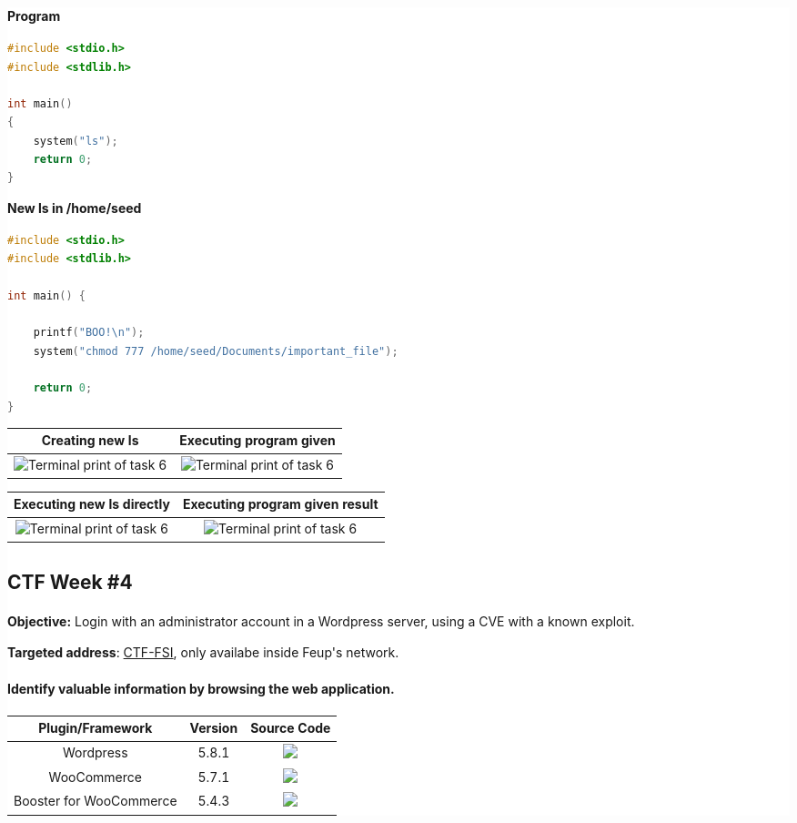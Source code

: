 **Program**

``` c
#include <stdio.h>
#include <stdlib.h>

int main()
{
    system("ls");
    return 0;
}
```

**New ls in /home/seed**

``` c
#include <stdio.h>
#include <stdlib.h>

int main() {

    printf("BOO!\n");
    system("chmod 777 /home/seed/Documents/important_file");

    return 0;
}
```

Creating new ls | Executing program given
:---------:|:---------:
![Terminal print of task 6](img/Week4/Task6-terminal-run.png) | ![Terminal print of task 6](img/Week4/Task6-terminal-ls.png)

Executing new ls directly | Executing program given result
:---------:|:---------:
![Terminal print of task 6](img/Week4/Task6-3.png) | ![Terminal print of task 6](img/Week4/Task6-4.png)

## **CTF Week #4**

**Objective:** Login with an administrator account in a Wordpress server, using a CVE with a known exploit.

**Targeted address**: [CTF-FSI](http://ctf-fsi.fe.up.pt:5001), only availabe inside Feup's network.

#### **Identify valuable information by browsing the web application.**

|   Plugin/Framework   |  Version   |  Source Code  |
| :--: | :--: | :--: |
| Wordpress | 5.8.1 | ![](img/Week4/wp_ver.png)|
| WooCommerce | 5.7.1 | ![](img/Week4/woo_ver.png)
| Booster for WooCommerce | 5.4.3 | ![](img/Week4/booster.png) |

